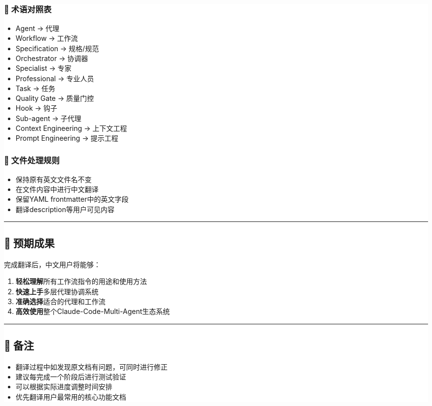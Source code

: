 ### 📖 术语对照表
- Agent → 代理
- Workflow → 工作流
- Specification → 规格/规范
- Orchestrator → 协调器
- Specialist → 专家
- Professional → 专业人员
- Task → 任务
- Quality Gate → 质量门控
- Hook → 钩子
- Sub-agent → 子代理
- Context Engineering → 上下文工程
- Prompt Engineering → 提示工程

### 📁 文件处理规则
- 保持原有英文文件名不变
- 在文件内容中进行中文翻译
- 保留YAML frontmatter中的英文字段
- 翻译description等用户可见内容

---

## 🎯 预期成果

完成翻译后，中文用户将能够：
1. **轻松理解**所有工作流指令的用途和使用方法
2. **快速上手**多层代理协调系统
3. **准确选择**适合的代理和工作流
4. **高效使用**整个Claude-Code-Multi-Agent生态系统

---

## 📝 备注

- 翻译过程中如发现原文档有问题，可同时进行修正
- 建议每完成一个阶段后进行测试验证
- 可以根据实际进度调整时间安排
- 优先翻译用户最常用的核心功能文档
